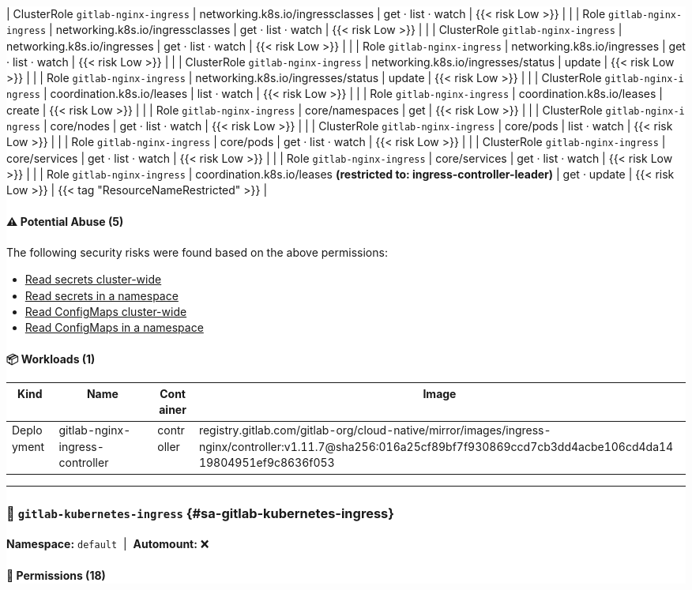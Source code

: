 | ClusterRole `gitlab-nginx-ingress` | networking.k8s.io/ingressclasses                                          | get · list · watch | {{< risk Low >}}      |                                                                                                                                                                |
| Role `gitlab-nginx-ingress`        | networking.k8s.io/ingressclasses                                          | get · list · watch | {{< risk Low >}}      |                                                                                                                                                                |
| ClusterRole `gitlab-nginx-ingress` | networking.k8s.io/ingresses                                               | get · list · watch | {{< risk Low >}}      |                                                                                                                                                                |
| Role `gitlab-nginx-ingress`        | networking.k8s.io/ingresses                                               | get · list · watch | {{< risk Low >}}      |                                                                                                                                                                |
| ClusterRole `gitlab-nginx-ingress` | networking.k8s.io/ingresses/status                                        | update             | {{< risk Low >}}      |                                                                                                                                                                |
| Role `gitlab-nginx-ingress`        | networking.k8s.io/ingresses/status                                        | update             | {{< risk Low >}}      |                                                                                                                                                                |
| ClusterRole `gitlab-nginx-ingress` | coordination.k8s.io/leases                                                | list · watch       | {{< risk Low >}}      |                                                                                                                                                                |
| Role `gitlab-nginx-ingress`        | coordination.k8s.io/leases                                                | create             | {{< risk Low >}}      |                                                                                                                                                                |
| Role `gitlab-nginx-ingress`        | core/namespaces                                                           | get                | {{< risk Low >}}      |                                                                                                                                                                |
| ClusterRole `gitlab-nginx-ingress` | core/nodes                                                                | get · list · watch | {{< risk Low >}}      |                                                                                                                                                                |
| ClusterRole `gitlab-nginx-ingress` | core/pods                                                                 | list · watch       | {{< risk Low >}}      |                                                                                                                                                                |
| Role `gitlab-nginx-ingress`        | core/pods                                                                 | get · list · watch | {{< risk Low >}}      |                                                                                                                                                                |
| ClusterRole `gitlab-nginx-ingress` | core/services                                                             | get · list · watch | {{< risk Low >}}      |                                                                                                                                                                |
| Role `gitlab-nginx-ingress`        | core/services                                                             | get · list · watch | {{< risk Low >}}      |                                                                                                                                                                |
| Role `gitlab-nginx-ingress`        | coordination.k8s.io/leases **(restricted to: ingress-controller-leader)** | get · update       | {{< risk Low >}}      | {{< tag "ResourceNameRestricted" >}}                                                                                                                           |

#### ⚠️ Potential Abuse (5)

The following security risks were found based on the above permissions:

- [Read secrets cluster-wide](/rules/1010)
- [Read secrets in a namespace](/rules/1011)
- [Read ConfigMaps cluster-wide](/rules/1022)
- [Read ConfigMaps in a namespace](/rules/1023)

#### 📦 Workloads (1)

| Kind       | Name                            | Container  | Image                                                                                                                                                              |
| ---------- | ------------------------------- | ---------- | ------------------------------------------------------------------------------------------------------------------------------------------------------------------ |
| Deployment | gitlab-nginx-ingress-controller | controller | registry.gitlab.com/gitlab-org/cloud-native/mirror/images/ingress-nginx/controller:v1.11.7@sha256:016a25cf89bf7f930869ccd7cb3dd4acbe106cd4da1419804951ef9c8636f053 |

---

### 🤖 `gitlab-kubernetes-ingress` {#sa-gitlab-kubernetes-ingress}

**Namespace:** `default`  |  **Automount:** ❌

#### 🔑 Permissions (18)

